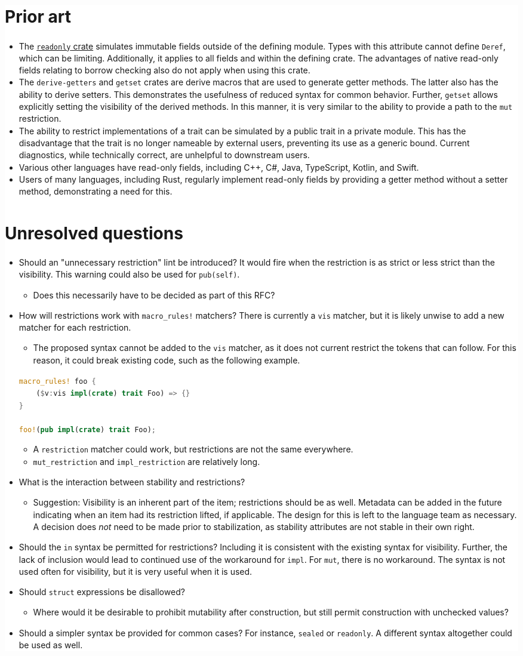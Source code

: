 # Prior art

- The [`readonly` crate] simulates immutable fields outside of the defining module. Types with this
  attribute cannot define `Deref`, which can be limiting. Additionally, it applies to all fields and
  within the defining crate. The advantages of native read-only fields relating to borrow checking
  also do not apply when using this crate.
- The `derive-getters` and `getset` crates are derive macros that are used to generate getter
  methods. The latter also has the ability to derive setters. This demonstrates the usefulness of
  reduced syntax for common behavior. Further, `getset` allows explicitly setting the visibility of
  the derived methods. In this manner, it is very similar to the ability to provide a path to the
  `mut` restriction.
- The ability to restrict implementations of a trait can be simulated by a public trait in a private
  module. This has the disadvantage that the trait is no longer nameable by external users,
  preventing its use as a generic bound. Current diagnostics, while technically correct, are
  unhelpful to downstream users.
- Various other languages have read-only fields, including C++, C#, Java, TypeScript, Kotlin, and
  Swift.
- Users of many languages, including Rust, regularly implement read-only fields by providing a
  getter method without a setter method, demonstrating a need for this.

# Unresolved questions

- Should an "unnecessary restriction" lint be introduced? It would fire when the restriction is as
  strict or less strict than the visibility. This warning could also be used for `pub(self)`.
  - Does this necessarily have to be decided as part of this RFC?
- How will restrictions work with `macro_rules!` matchers? There is currently a `vis` matcher, but
  it is likely unwise to add a new matcher for each restriction.
  - The proposed syntax cannot be added to the `vis` matcher, as it does not current restrict the
    tokens that can follow. For this reason, it could break existing code, such as the following
    example.

  ```rust
  macro_rules! foo {
      ($v:vis impl(crate) trait Foo) => {}
  }

  foo!(pub impl(crate) trait Foo);
  ```

  - A `restriction` matcher could work, but restrictions are not the same everywhere.
  - `mut_restriction` and `impl_restriction` are relatively long.
- What is the interaction between stability and restrictions?
  - Suggestion: Visibility is an inherent part of the item; restrictions should be as well. Metadata
    can be added in the future indicating when an item had its restriction lifted, if applicable.
    The design for this is left to the language team as necessary. A decision does _not_ need to be
    made prior to stabilization, as stability attributes are not stable in their own right.
- Should the `in` syntax be permitted for restrictions? Including it is consistent with the existing
  syntax for visibility. Further, the lack of inclusion would lead to continued use of the
  workaround for `impl`. For `mut`, there is no workaround. The syntax is not used often for
  visibility, but it is very useful when it is used.
- Should `struct` expressions be disallowed?
  - Where would it be desirable to prohibit mutability after construction, but still permit
    construction with unchecked values?
- Should a simpler syntax be provided for common cases? For instance, `sealed` or `readonly`. A
  different syntax altogether could be used as well.


[sealed traits]: https://rust-lang.github.io/api-guidelines/future-proofing.html#sealed-traits-protect-against-downstream-implementations-c-sealed
[`readonly` crate]: https://crates.io/crates/readonly
[interior mutability]: https://doc.rust-lang.org/reference/interior-mutability.html
[fru-syntax]: https://doc.rust-lang.org/stable/reference/expressions/struct-expr.html#functional-update-syntax
[struct syntax]: https://doc.rust-lang.org/stable/reference/items/structs.html
[trait syntax]: https://doc.rust-lang.org/stable/reference/items/traits.html
[mutating use method]: https://doc.rust-lang.org/nightly/nightly-rustc/rustc_middle/mir/visit/enum.PlaceContext.html#method.is_mutating_use